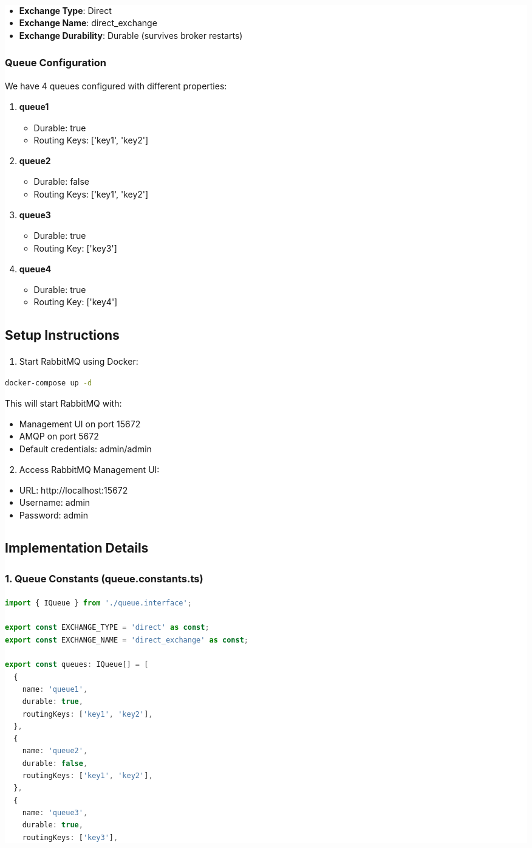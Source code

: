 - **Exchange Type**: Direct
- **Exchange Name**: direct_exchange
- **Exchange Durability**: Durable (survives broker restarts)

### Queue Configuration

We have 4 queues configured with different properties:

1. **queue1**
   - Durable: true
   - Routing Keys: ['key1', 'key2']

2. **queue2**
   - Durable: false
   - Routing Keys: ['key1', 'key2']

3. **queue3**
   - Durable: true
   - Routing Key: ['key3']

4. **queue4**
   - Durable: true
   - Routing Key: ['key4']

## Setup Instructions

1. Start RabbitMQ using Docker:

```bash
docker-compose up -d
```

This will start RabbitMQ with:
- Management UI on port 15672
- AMQP on port 5672
- Default credentials: admin/admin

2. Access RabbitMQ Management UI:
- URL: http://localhost:15672
- Username: admin
- Password: admin

## Implementation Details

### 1. Queue Constants (queue.constants.ts)
```typescript
import { IQueue } from './queue.interface';

export const EXCHANGE_TYPE = 'direct' as const;
export const EXCHANGE_NAME = 'direct_exchange' as const;

export const queues: IQueue[] = [
  {
    name: 'queue1',
    durable: true,
    routingKeys: ['key1', 'key2'],
  },
  {
    name: 'queue2',
    durable: false,
    routingKeys: ['key1', 'key2'],
  },
  {
    name: 'queue3',
    durable: true,
    routingKeys: ['key3'],
```
